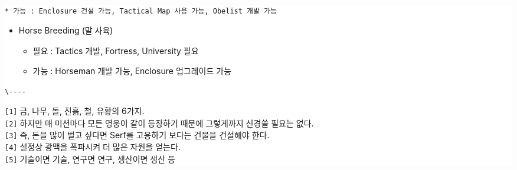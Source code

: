     * 가능 : Enclosure 건설 가능, Tactical Map 사용 가능, Obelist 개발 가능  

  * Horse Breeding (말 사육)  

    * 필요 : Tactics 개발, Fortress, University 필요  

    * 가능 : Horseman 개발 가능, Enclosure 업그레이드 가능  

`\----`

`[1]` 금, 나무, 돌, 진흙, 철, 유황의 6가지.  
`[2]` 하지만 매 미션마다 모든 영웅이 같이 등장하기 때문에 그렇게까지 신경쓸 필요는 없다.  
`[3]` 즉, 돈을 많이 벌고 싶다면 Serf를 고용하기 보다는 건물을 건설해야 한다.  
`[4]` 설정상 광맥을 폭파시켜 더 많은 자원을 얻는다.  
`[5]` 기술이면 기술, 연구면 연구, 생산이면 생산 등

